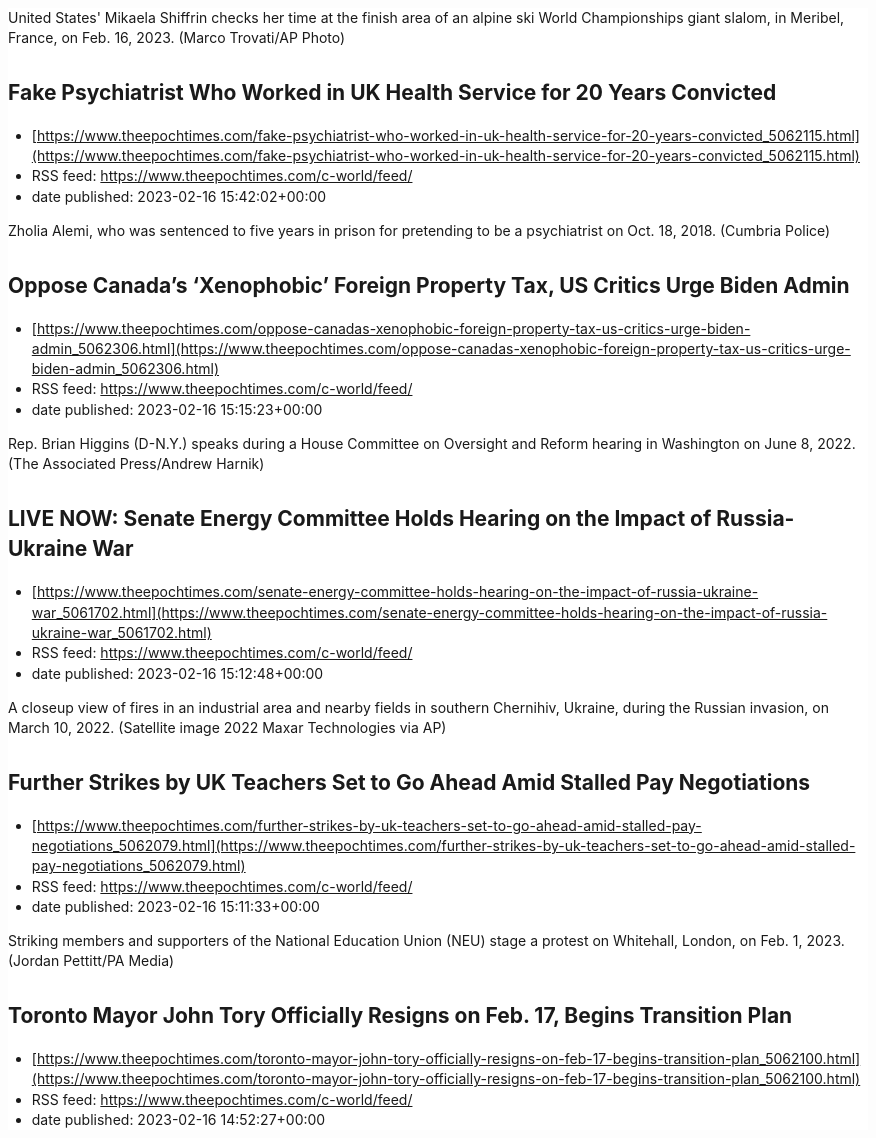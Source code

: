 United States' Mikaela Shiffrin checks her time at the finish area of an alpine ski World Championships giant slalom, in Meribel, France, on Feb. 16, 2023. (Marco Trovati/AP Photo)

## Fake Psychiatrist Who Worked in UK Health Service for 20 Years Convicted
 - [https://www.theepochtimes.com/fake-psychiatrist-who-worked-in-uk-health-service-for-20-years-convicted_5062115.html](https://www.theepochtimes.com/fake-psychiatrist-who-worked-in-uk-health-service-for-20-years-convicted_5062115.html)
 - RSS feed: https://www.theepochtimes.com/c-world/feed/
 - date published: 2023-02-16 15:42:02+00:00

Zholia Alemi, who was sentenced to five years in prison for pretending to be a psychiatrist on Oct. 18, 2018. (Cumbria Police)

## Oppose Canada’s ‘Xenophobic’ Foreign Property Tax, US Critics Urge Biden Admin
 - [https://www.theepochtimes.com/oppose-canadas-xenophobic-foreign-property-tax-us-critics-urge-biden-admin_5062306.html](https://www.theepochtimes.com/oppose-canadas-xenophobic-foreign-property-tax-us-critics-urge-biden-admin_5062306.html)
 - RSS feed: https://www.theepochtimes.com/c-world/feed/
 - date published: 2023-02-16 15:15:23+00:00

Rep. Brian Higgins (D-N.Y.) speaks during a House Committee on Oversight and Reform hearing in Washington on June 8, 2022. (The Associated Press/Andrew Harnik)

## LIVE NOW: Senate Energy Committee Holds Hearing on the Impact of Russia-Ukraine War
 - [https://www.theepochtimes.com/senate-energy-committee-holds-hearing-on-the-impact-of-russia-ukraine-war_5061702.html](https://www.theepochtimes.com/senate-energy-committee-holds-hearing-on-the-impact-of-russia-ukraine-war_5061702.html)
 - RSS feed: https://www.theepochtimes.com/c-world/feed/
 - date published: 2023-02-16 15:12:48+00:00

A closeup view of fires in an industrial area and nearby fields in southern Chernihiv, Ukraine, during the Russian invasion, on March 10, 2022. (Satellite image 2022 Maxar Technologies via AP)

## Further Strikes by UK Teachers Set to Go Ahead Amid Stalled Pay Negotiations
 - [https://www.theepochtimes.com/further-strikes-by-uk-teachers-set-to-go-ahead-amid-stalled-pay-negotiations_5062079.html](https://www.theepochtimes.com/further-strikes-by-uk-teachers-set-to-go-ahead-amid-stalled-pay-negotiations_5062079.html)
 - RSS feed: https://www.theepochtimes.com/c-world/feed/
 - date published: 2023-02-16 15:11:33+00:00

Striking members and supporters of the National Education Union (NEU) stage a protest on Whitehall, London, on Feb. 1, 2023. (Jordan Pettitt/PA Media)

## Toronto Mayor John Tory Officially Resigns on Feb. 17, Begins Transition Plan
 - [https://www.theepochtimes.com/toronto-mayor-john-tory-officially-resigns-on-feb-17-begins-transition-plan_5062100.html](https://www.theepochtimes.com/toronto-mayor-john-tory-officially-resigns-on-feb-17-begins-transition-plan_5062100.html)
 - RSS feed: https://www.theepochtimes.com/c-world/feed/
 - date published: 2023-02-16 14:52:27+00:00
